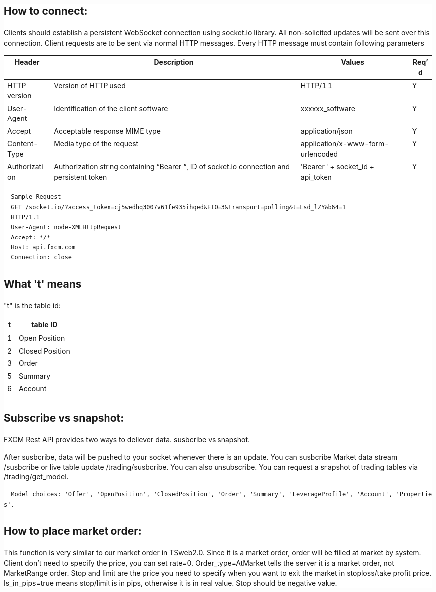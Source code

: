
## How to connect:
Clients should establish a persistent WebSocket connection using socket.io library. All non-solicited updates will be sent over this connection. Client requests are to be sent via normal HTTP messages. Every HTTP message must contain following parameters

| Header | Description | Values | Req’d |
| --- | --- |--- |--- |
| HTTP version | Version of HTTP used | HTTP/1.1 | Y |
| User-Agent | Identification of the client software | xxxxxx_software | Y |
| Accept | Acceptable response MIME type | application/json | Y |
| Content-Type | Media type of the request | application/x-www-form-urlencoded | Y |
| Authorization | Authorization string containing “Bearer “, ID of socket.io connection and persistent token| 'Bearer ' + socket_id + api_token | Y |

      Sample Request
      GET /socket.io/?access_token=cj5wedhq3007v61fe935ihqed&EIO=3&transport=polling&t=Lsd_lZY&b64=1 
      HTTP/1.1 
      User-Agent: node-XMLHttpRequest 
      Accept: */* 
      Host: api.fxcm.com 
      Connection: close

## What 't' means
"t" is the table id: 

| t | table ID |
| --- | --- |
| 1 | Open Position |
| 2 | Closed Position |
| 3 | Order |
| 5 | Summary |
| 6 | Account |

## Subscribe vs snapshot:
FXCM Rest API provides two ways to deliever data. susbcribe vs snapshot.

After susbcribe, data will be pushed to your socket whenever there is an update. You can susbcribe Market data stream /susbcribe or live table update /trading/susbcribe. You can also unsubscribe.
You can request a snapshot of trading tables via /trading/get_model. 

      Model choices: 'Offer', 'OpenPosition', 'ClosedPosition', 'Order', 'Summary', 'LeverageProfile', 'Account', 'Properties'.   

## How to place market order:
This function is very similar to our market order in TSweb2.0. Since it is a market order, order will be filled at market by system. Client don’t need to specify the price,  you can set rate=0. Order_type=AtMarket tells the server it is a market order, not MarketRange order. Stop and limit are the price you need to specify when you want to exit the market in stoploss/take profit price. Is_in_pips=true means stop/limit is in pips, otherwise it is in real value. Stop should be negative value. 

